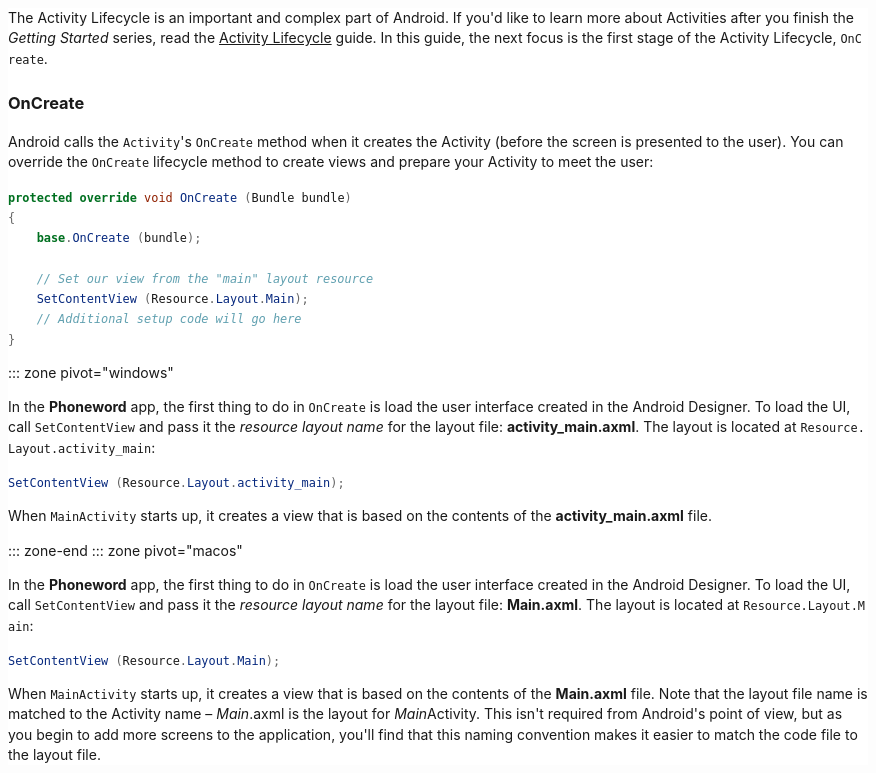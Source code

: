 The Activity Lifecycle is an important and complex part of Android. If
you'd like to learn more about Activities after you finish the _Getting
Started_ series, read the
[Activity Lifecycle](~/android/app-fundamentals/activity-lifecycle/index.md)
guide. In this guide, the next focus is the first stage of the Activity
Lifecycle, `OnCreate`.

### OnCreate

Android calls the `Activity`'s `OnCreate` method when it creates the
Activity (before the screen is presented to the user). You can override
the `OnCreate` lifecycle method to create views and prepare your
Activity to meet the user:

```csharp
protected override void OnCreate (Bundle bundle)
{
    base.OnCreate (bundle);

    // Set our view from the "main" layout resource
    SetContentView (Resource.Layout.Main);
    // Additional setup code will go here
}
```

::: zone pivot="windows"

In the **Phoneword** app, the first thing to do in `OnCreate` is load the
user interface created in the Android Designer. To load the UI, call
`SetContentView` and pass it the *resource layout name* for the layout
file: **activity_main.axml**. The layout is located at `Resource.Layout.activity_main`:

```csharp
SetContentView (Resource.Layout.activity_main);
```

When `MainActivity` starts up, it creates a view that is based on the
contents of the **activity_main.axml** file.

::: zone-end
::: zone pivot="macos"

In the **Phoneword** app, the first thing to do in `OnCreate` is load the
user interface created in the Android Designer. To load the UI, call
`SetContentView` and pass it the *resource layout name* for the layout
file: **Main.axml**. The layout is located at `Resource.Layout.Main`:

```csharp
SetContentView (Resource.Layout.Main);
```

When `MainActivity` starts up, it creates a view that is based on the
contents of the **Main.axml** file. Note that the layout file name is
matched to the Activity name &ndash; *Main*.axml is the layout for
*Main*Activity. This isn't required from Android's point of view, but
as you begin to add more screens to the application, you'll find that
this naming convention makes it easier to match the code file to the
layout file.

